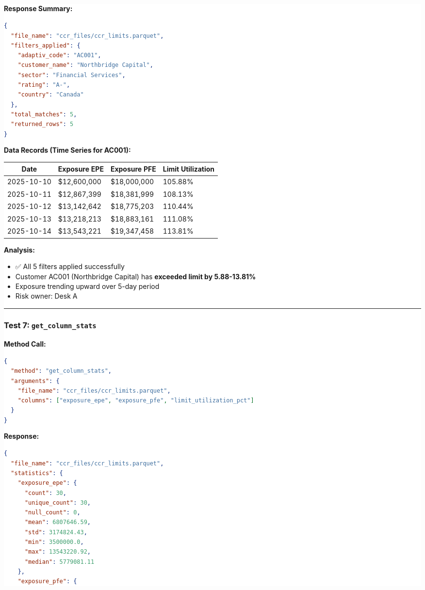 **Response Summary:**
```json
{
  "file_name": "ccr_files/ccr_limits.parquet",
  "filters_applied": {
    "adaptiv_code": "AC001",
    "customer_name": "Northbridge Capital",
    "sector": "Financial Services",
    "rating": "A-",
    "country": "Canada"
  },
  "total_matches": 5,
  "returned_rows": 5
}
```

**Data Records (Time Series for AC001):**

| Date | Exposure EPE | Exposure PFE | Limit Utilization |
|------|--------------|--------------|-------------------|
| 2025-10-10 | $12,600,000 | $18,000,000 | 105.88% |
| 2025-10-11 | $12,867,399 | $18,381,999 | 108.13% |
| 2025-10-12 | $13,142,642 | $18,775,203 | 110.44% |
| 2025-10-13 | $13,218,213 | $18,883,161 | 111.08% |
| 2025-10-14 | $13,543,221 | $19,347,458 | 113.81% |

**Analysis:** 
- ✅ All 5 filters applied successfully
- Customer AC001 (Northbridge Capital) has **exceeded limit by 5.88-13.81%**
- Exposure trending upward over 5-day period
- Risk owner: Desk A

---

### Test 7: `get_column_stats`

**Method Call:**
```json
{
  "method": "get_column_stats",
  "arguments": {
    "file_name": "ccr_files/ccr_limits.parquet",
    "columns": ["exposure_epe", "exposure_pfe", "limit_utilization_pct"]
  }
}
```

**Response:**
```json
{
  "file_name": "ccr_files/ccr_limits.parquet",
  "statistics": {
    "exposure_epe": {
      "count": 30,
      "unique_count": 30,
      "null_count": 0,
      "mean": 6807646.59,
      "std": 3174824.43,
      "min": 3500000.0,
      "max": 13543220.92,
      "median": 5779081.11
    },
    "exposure_pfe": {
```